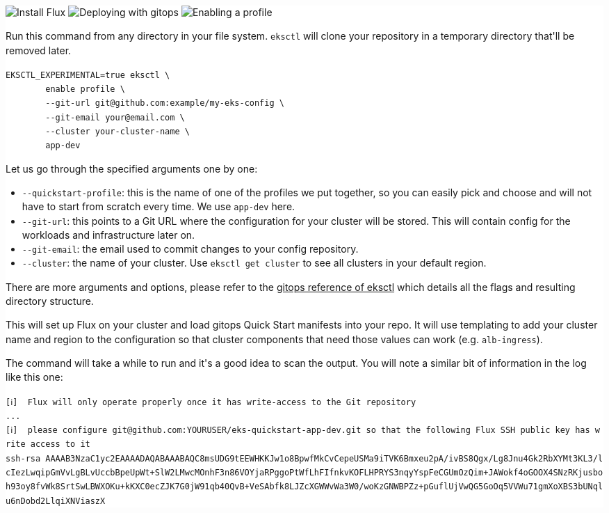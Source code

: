 ![Install Flux](../images/gitops-diagram1.png#content)
![Deploying with gitops](../images/gitops-diagram2.png#content)
![Enabling a profile](../images/gitops-diagram3.png#content)

Run this command from any directory in your file system. `eksctl` will clone your repository in a temporary directory
that'll be removed later.

```console
EKSCTL_EXPERIMENTAL=true eksctl \
        enable profile \
        --git-url git@github.com:example/my-eks-config \
        --git-email your@email.com \
        --cluster your-cluster-name \
        app-dev
```

Let us go through the specified arguments one by one:

- `--quickstart-profile`: this is the name of one of the profiles we
  put together, so you can easily pick and choose and will not have
  to start from scratch every time. We use `app-dev` here.
- `--git-url`: this points to a Git URL where the configuration for
  your cluster will be stored. This will contain config for the
  workloads and infrastructure later on.
- `--git-email`: the email used to commit changes to your config
  repository.
- `--cluster`: the name of your cluster. Use `eksctl get cluster`
  to see all clusters in your default region.

There are more arguments and options, please refer to the
[gitops reference of eksctl](/usage/experimental/gitops-flux/)
which details all the flags and resulting directory structure.

This will set up Flux on your cluster and load gitops
Quick Start manifests into your repo. It will use templating to add your
cluster name and region to the configuration so that cluster components
that need those values can work (e.g. `alb-ingress`).

The command will take a while to run and it's a good idea to scan
the output. You will note a similar bit of information in the log
like this one:

```console
[ℹ]  Flux will only operate properly once it has write-access to the Git repository
...
[ℹ]  please configure git@github.com:YOURUSER/eks-quickstart-app-dev.git so that the following Flux SSH public key has write access to it
ssh-rsa AAAAB3NzaC1yc2EAAAADAQABAAABAQC8msUDG9tEEWHKKJw1o8BpwfMkCvCepeUSMa9iTVK6Bmxeu2pA/ivBS8Qgx/Lg8Jnu4Gk2RbXYMt3KL3/lcIezLwqipGmVvLgBLvUccbBpeUpWt+SlW2LMwcMOnhF3n86VOYjaRPggoPtWfLhFIfnkvKOFLHPRYS3nqyYspFeCGUmOzQim+JAWokf4oGOOX4SNzRKjusboh93oy8fvWk8SrtSwLBWXOKu+kKXC0ecZJK7G0jW91qb40QvB+VeSAbfk8LJZcXGWWvWa3W0/woKzGNWBPZz+pGuflUjVwQG5GoOq5VVWu71gmXoXBS3bUNqlu6nDobd2LlqiXNViaszX
```


[gitops]: https://www.weave.works/technologies/gitops/
[aws-account]: https://aws.amazon.com/account/
[aws-cli]: https://docs.aws.amazon.com/cli/latest/userguide/cli-chap-install.html
[aws-iam-authenticator]: https://github.com/kubernetes-sigs/aws-iam-authenticator
[aws-kubectl]: https://docs.aws.amazon.com/eks/latest/userguide/install-kubectl.html
[github-repo]: https://help.github.com/articles/create-a-repo
[eks-quickstart-app-dev]: https://github.com/weaveworks/eks-quickstart-app-dev